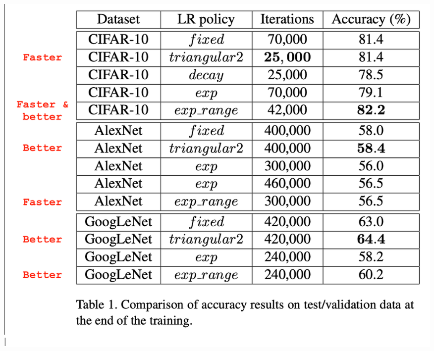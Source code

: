 ![CLR-Table1](/images/Paper_summary_cyclical_learning_rates_for_neural_nets_2017_files/clr-table1.png) |